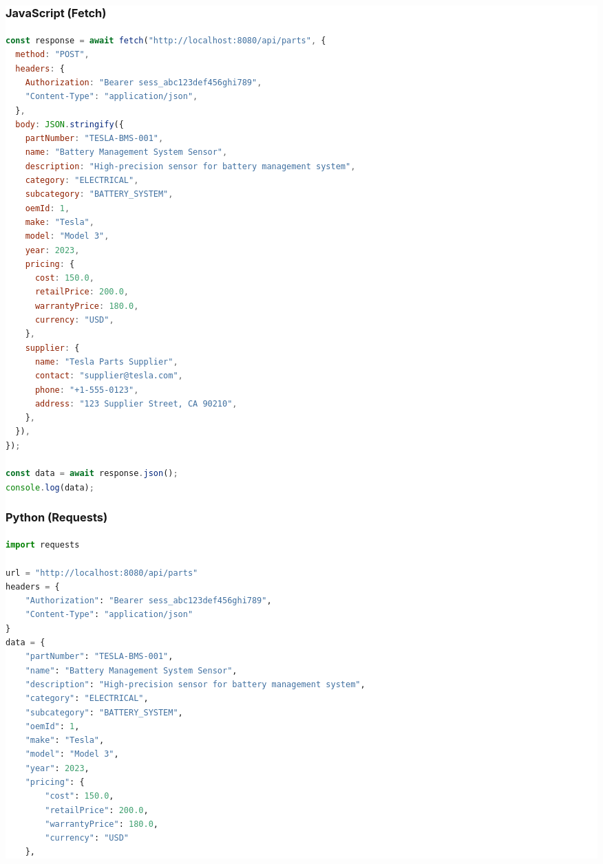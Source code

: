 ### JavaScript (Fetch)

```javascript
const response = await fetch("http://localhost:8080/api/parts", {
  method: "POST",
  headers: {
    Authorization: "Bearer sess_abc123def456ghi789",
    "Content-Type": "application/json",
  },
  body: JSON.stringify({
    partNumber: "TESLA-BMS-001",
    name: "Battery Management System Sensor",
    description: "High-precision sensor for battery management system",
    category: "ELECTRICAL",
    subcategory: "BATTERY_SYSTEM",
    oemId: 1,
    make: "Tesla",
    model: "Model 3",
    year: 2023,
    pricing: {
      cost: 150.0,
      retailPrice: 200.0,
      warrantyPrice: 180.0,
      currency: "USD",
    },
    supplier: {
      name: "Tesla Parts Supplier",
      contact: "supplier@tesla.com",
      phone: "+1-555-0123",
      address: "123 Supplier Street, CA 90210",
    },
  }),
});

const data = await response.json();
console.log(data);
```

### Python (Requests)

```python
import requests

url = "http://localhost:8080/api/parts"
headers = {
    "Authorization": "Bearer sess_abc123def456ghi789",
    "Content-Type": "application/json"
}
data = {
    "partNumber": "TESLA-BMS-001",
    "name": "Battery Management System Sensor",
    "description": "High-precision sensor for battery management system",
    "category": "ELECTRICAL",
    "subcategory": "BATTERY_SYSTEM",
    "oemId": 1,
    "make": "Tesla",
    "model": "Model 3",
    "year": 2023,
    "pricing": {
        "cost": 150.0,
        "retailPrice": 200.0,
        "warrantyPrice": 180.0,
        "currency": "USD"
    },
```